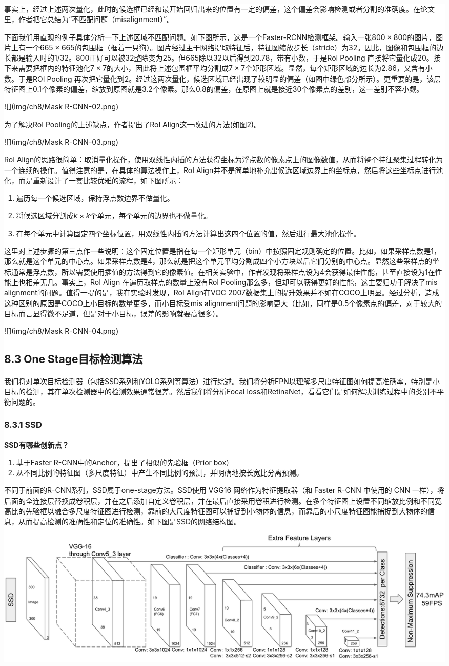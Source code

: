 事实上，经过上述两次量化，此时的候选框已经和最开始回归出来的位置有一定的偏差，这个偏差会影响检测或者分割的准确度。在论文里，作者把它总结为“不匹配问题（misalignment）”。

下面我们用直观的例子具体分析一下上述区域不匹配问题。如下图所示，这是一个Faster-RCNN检测框架。输入一张$800\times 800$的图片，图片上有一个$665\times 665$的包围框（框着一只狗）。图片经过主干网络提取特征后，特征图缩放步长（stride）为32。因此，图像和包围框的边长都是输入时的1/32。800正好可以被32整除变为25。但665除以32以后得到20.78，带有小数，于是RoI Pooling 直接将它量化成20。接下来需要把框内的特征池化$7\times 7$的大小，因此将上述包围框平均分割成$7\times 7​$个矩形区域。显然，每个矩形区域的边长为2.86，又含有小数。于是ROI Pooling 再次把它量化到2。经过这两次量化，候选区域已经出现了较明显的偏差（如图中绿色部分所示）。更重要的是，该层特征图上0.1个像素的偏差，缩放到原图就是3.2个像素。那么0.8的偏差，在原图上就是接近30个像素点的差别，这一差别不容小觑。

![](img/ch8/Mask R-CNN-02.png)

为了解决RoI Pooling的上述缺点，作者提出了RoI Align这一改进的方法(如图2)。

![](img/ch8/Mask R-CNN-03.png)

RoI Align的思路很简单：取消量化操作，使用双线性内插的方法获得坐标为浮点数的像素点上的图像数值，从而将整个特征聚集过程转化为一个连续的操作。值得注意的是，在具体的算法操作上，RoI Align并不是简单地补充出候选区域边界上的坐标点，然后将这些坐标点进行池化，而是重新设计了一套比较优雅的流程，如下图所示：

1. 遍历每一个候选区域，保持浮点数边界不做量化。

2. 将候选区域分割成$k\times k$个单元，每个单元的边界也不做量化。

3. 在每个单元中计算固定四个坐标位置，用双线性内插的方法计算出这四个位置的值，然后进行最大池化操作。

这里对上述步骤的第三点作一些说明：这个固定位置是指在每一个矩形单元（bin）中按照固定规则确定的位置。比如，如果采样点数是1，那么就是这个单元的中心点。如果采样点数是4，那么就是把这个单元平均分割成四个小方块以后它们分别的中心点。显然这些采样点的坐标通常是浮点数，所以需要使用插值的方法得到它的像素值。在相关实验中，作者发现将采样点设为4会获得最佳性能，甚至直接设为1在性能上也相差无几。事实上，RoI Align 在遍历取样点的数量上没有RoI Pooling那么多，但却可以获得更好的性能，这主要归功于解决了mis alignment的问题。值得一提的是，我在实验时发现，RoI Align在VOC 2007数据集上的提升效果并不如在COCO上明显。经过分析，造成这种区别的原因是COCO上小目标的数量更多，而小目标受mis alignment问题的影响更大（比如，同样是0.5个像素点的偏差，对于较大的目标而言显得微不足道，但是对于小目标，误差的影响就要高很多）。



 

![](img/ch8/Mask R-CNN-04.png)



## 8.3 One Stage目标检测算法

我们将对单次目标检测器（包括SSD系列和YOLO系列等算法）进行综述。我们将分析FPN以理解多尺度特征图如何提高准确率，特别是小目标的检测，其在单次检测器中的检测效果通常很差。然后我们将分析Focal loss和RetinaNet，看看它们是如何解决训练过程中的类别不平衡问题的。

### 8.3.1 SSD  

**SSD有哪些创新点？**

1. 基于Faster R-CNN中的Anchor，提出了相似的先验框（Prior box）
2. 从不同比例的特征图（多尺度特征）中产生不同比例的预测，并明确地按长宽比分离预测。

不同于前面的R-CNN系列，SSD属于one-stage方法。SSD使用 VGG16 网络作为特征提取器（和 Faster R-CNN 中使用的 CNN 一样），将后面的全连接层替换成卷积层，并在之后添加自定义卷积层，并在最后直接采用卷积进行检测。在多个特征图上设置不同缩放比例和不同宽高比的先验框以融合多尺度特征图进行检测，靠前的大尺度特征图可以捕捉到小物体的信息，而靠后的小尺度特征图能捕捉到大物体的信息，从而提高检测的准确性和定位的准确性。如下图是SSD的网络结构图。



![](./img/ch8/SSD-01.png)
